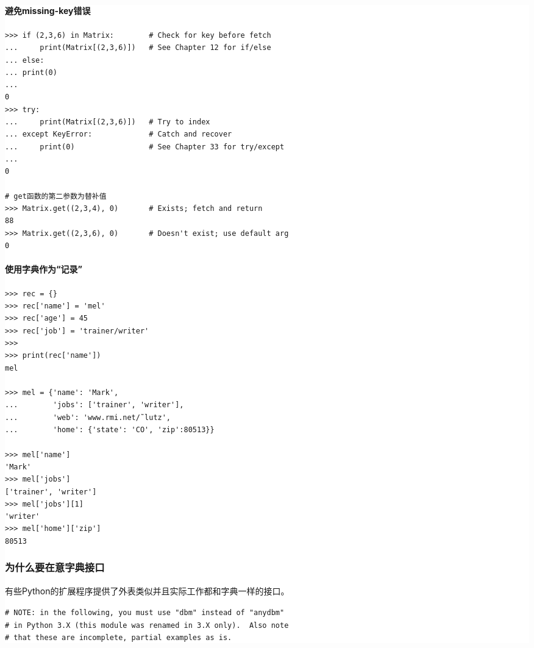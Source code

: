#### 避免missing-key错误 ####

	>>> if (2,3,6) in Matrix:        # Check for key before fetch
	...     print(Matrix[(2,3,6)])   # See Chapter 12 for if/else
	... else:
	... print(0)
	...
	0
	>>> try:
	...     print(Matrix[(2,3,6)])   # Try to index
	... except KeyError:             # Catch and recover
	...     print(0)                 # See Chapter 33 for try/except
	...
	0

	# get函数的第二参数为替补值
	>>> Matrix.get((2,3,4), 0)       # Exists; fetch and return
	88
	>>> Matrix.get((2,3,6), 0)       # Doesn't exist; use default arg
	0

#### 使用字典作为“记录” ####

	>>> rec = {}
	>>> rec['name'] = 'mel'
	>>> rec['age'] = 45
	>>> rec['job'] = 'trainer/writer'
	>>>
	>>> print(rec['name'])
	mel

	>>> mel = {'name': 'Mark',
	...        'jobs': ['trainer', 'writer'],
	...        'web': 'www.rmi.net/˜lutz',
	...        'home': {'state': 'CO', 'zip':80513}}

	>>> mel['name']
	'Mark'
	>>> mel['jobs']
	['trainer', 'writer']
	>>> mel['jobs'][1]
	'writer'
	>>> mel['home']['zip']
	80513

### 为什么要在意字典接口 ###

有些Python的扩展程序提供了外表类似并且实际工作都和字典一样的接口。

	# NOTE: in the following, you must use "dbm" instead of "anydbm"
	# in Python 3.X (this module was renamed in 3.X only).  Also note
	# that these are incomplete, partial examples as is.
